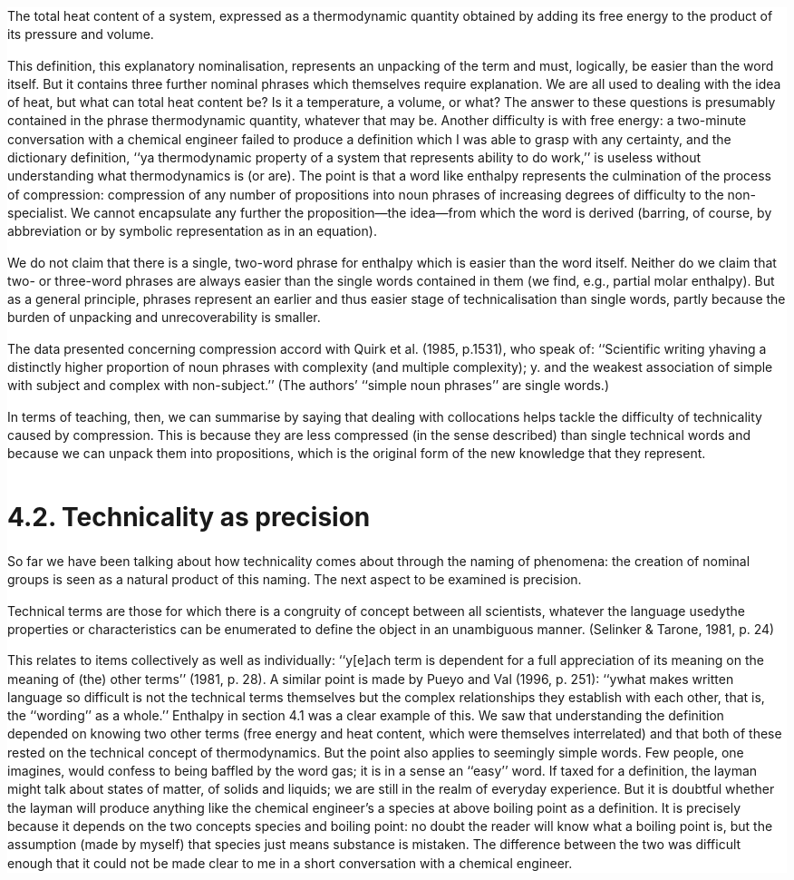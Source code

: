 The total heat content of a system, expressed as a thermodynamic quantity obtained by adding its free energy to the product of its pressure and volume.

This definition, this explanatory nominalisation, represents an unpacking of the term and must, logically, be easier than the word itself. But it contains three further nominal phrases which themselves require explanation. We are all used to dealing with the idea of heat, but what can total heat content be? Is it a temperature, a volume, or what? The answer to these questions is presumably contained in the phrase thermodynamic quantity, whatever that may be. Another difficulty is with free energy: a two-minute conversation with a chemical engineer failed to produce a definition which I was able to grasp with any certainty, and the dictionary definition, ‘‘ya thermodynamic property of a system that represents ability to do work,’’ is useless without understanding what thermodynamics is (or are). The point is that a word like enthalpy represents the culmination of the process of compression: compression of any number of propositions into noun phrases of increasing degrees of difficulty to the non-specialist. We cannot encapsulate any further the proposition—the idea—from which the word is derived (barring, of course, by abbreviation or by symbolic representation as in an equation).

We do not claim that there is a single, two-word phrase for enthalpy which is easier than the word itself. Neither do we claim that two- or three-word phrases are always easier than the single words contained in them (we find, e.g., partial molar enthalpy). But as a general principle, phrases represent an earlier and thus easier stage of technicalisation than single words, partly because the burden of unpacking and unrecoverability is smaller.

The data presented concerning compression accord with Quirk et al. (1985, p.1531), who speak of: ‘‘Scientific writing yhaving a distinctly higher proportion of noun phrases with complexity (and multiple complexity); y. and the weakest association of simple with subject and complex with non-subject.’’ (The authors’ ‘‘simple noun phrases’’ are single words.)

In terms of teaching, then, we can summarise by saying that dealing with collocations helps tackle the difficulty of technicality caused by compression. This is because they are less compressed (in the sense described) than single technical words and because we can unpack them into propositions, which is the original form of the new knowledge that they represent.

# 4.2. Technicality as precision

So far we have been talking about how technicality comes about through the naming of phenomena: the creation of nominal groups is seen as a natural product of this naming. The next aspect to be examined is precision.

Technical terms are those for which there is a congruity of concept between all scientists, whatever the language usedythe properties or characteristics can be enumerated to define the object in an unambiguous manner. (Selinker & Tarone, 1981, p. 24)

This relates to items collectively as well as individually: ‘‘y[e]ach term is dependent for a full appreciation of its meaning on the meaning of (the) other terms’’ (1981, p. 28). A similar point is made by Pueyo and Val (1996, p. 251): ‘‘ywhat makes written language so difficult is not the technical terms themselves but the complex relationships they establish with each other, that is, the ‘‘wording’’ as a whole.’’ Enthalpy in section 4.1 was a clear example of this. We saw that understanding the definition depended on knowing two other terms (free energy and heat content, which were themselves interrelated) and that both of these rested on the technical concept of thermodynamics. But the point also applies to seemingly simple words. Few people, one imagines, would confess to being baffled by the word gas; it is in a sense an ‘‘easy’’ word. If taxed for a definition, the layman might talk about states of matter, of solids and liquids; we are still in the realm of everyday experience. But it is doubtful whether the layman will produce anything like the chemical engineer’s a species at above boiling point as a definition. It is precisely because it depends on the two concepts species and boiling point: no doubt the reader will know what a boiling point is, but the assumption (made by myself) that species just means substance is mistaken. The difference between the two was difficult enough that it could not be made clear to me in a short conversation with a chemical engineer.
